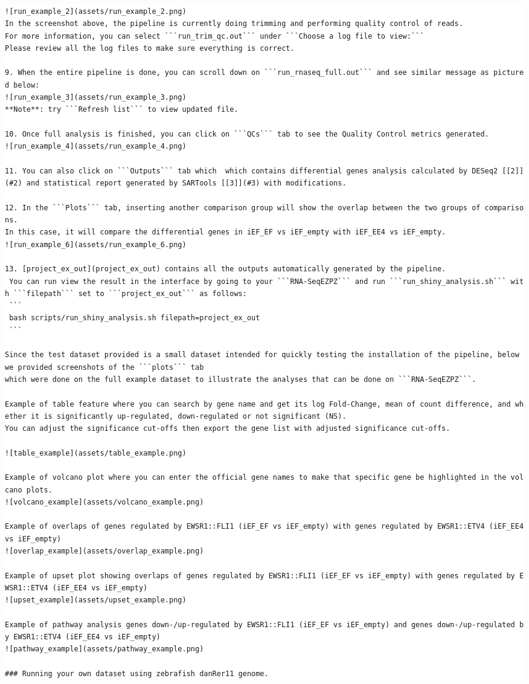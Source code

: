    ``` 
  ![run_example_2](assets/run_example_2.png)
   In the screenshot above, the pipeline is currently doing trimming and performing quality control of reads.
   For more information, you can select ```run_trim_qc.out``` under ```Choose a log file to view:```
   Please review all the log files to make sure everything is correct.

9. When the entire pipeline is done, you can scroll down on ```run_rnaseq_full.out``` and see similar message as pictured below:
   ![run_example_3](assets/run_example_3.png)
   **Note**: try ```Refresh list``` to view updated file.

10. Once full analysis is finished, you can click on ```QCs``` tab to see the Quality Control metrics generated.
   ![run_example_4](assets/run_example_4.png)

11. You can also click on ```Outputs``` tab which  which contains differential genes analysis calculated by DESeq2 [[2]](#2) and statistical report generated by SARTools [[3]](#3) with modifications.

12. In the ```Plots``` tab, inserting another comparison group will show the overlap between the two groups of comparisons.
   In this case, it will compare the differential genes in iEF_EF vs iEF_empty with iEF_EE4 vs iEF_empty.
   ![run_example_6](assets/run_example_6.png)

13. [project_ex_out](project_ex_out) contains all the outputs automatically generated by the pipeline.
    You can run view the result in the interface by going to your ```RNA-SeqEZPZ``` and run ```run_shiny_analysis.sh``` with ```filepath``` set to ```project_ex_out``` as follows:
    ```
    bash scripts/run_shiny_analysis.sh filepath=project_ex_out
    ```

Since the test dataset provided is a small dataset intended for quickly testing the installation of the pipeline, below we provided screenshots of the ```plots``` tab
which were done on the full example dataset to illustrate the analyses that can be done on ```RNA-SeqEZPZ```.

Example of table feature where you can search by gene name and get its log Fold-Change, mean of count difference, and whether it is significantly up-regulated, down-regulated or not significant (NS).
You can adjust the significance cut-offs then export the gene list with adjusted significance cut-offs.

![table_example](assets/table_example.png)

Example of volcano plot where you can enter the official gene names to make that specific gene be highlighted in the volcano plots.
![volcano_example](assets/volcano_example.png)

Example of overlaps of genes regulated by EWSR1::FLI1 (iEF_EF vs iEF_empty) with genes regulated by EWSR1::ETV4 (iEF_EE4 vs iEF_empty)
![overlap_example](assets/overlap_example.png)

Example of upset plot showing overlaps of genes regulated by EWSR1::FLI1 (iEF_EF vs iEF_empty) with genes regulated by EWSR1::ETV4 (iEF_EE4 vs iEF_empty)
![upset_example](assets/upset_example.png)

Example of pathway analysis genes down-/up-regulated by EWSR1::FLI1 (iEF_EF vs iEF_empty) and genes down-/up-regulated by EWSR1::ETV4 (iEF_EE4 vs iEF_empty)
![pathway_example](assets/pathway_example.png)

### Running your own dataset using zebrafish danRer11 genome.
   ```
